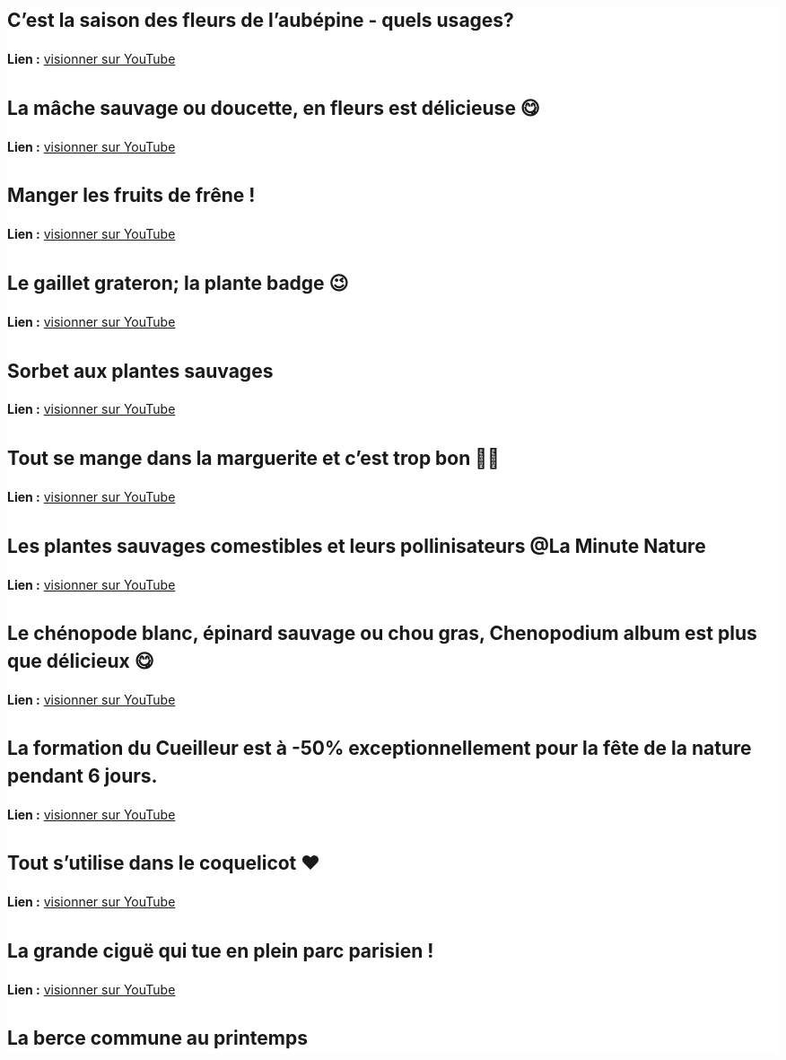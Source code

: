 ## C’est la saison des fleurs de l’aubépine - quels usages?

**Lien :** [visionner sur YouTube](https://www.youtube.com/shorts/HlTnn_JN2NY)

## La mâche sauvage ou doucette, en fleurs est délicieuse 😋

**Lien :** [visionner sur YouTube](https://www.youtube.com/shorts/leJ2sRnCzGE)

## Manger les fruits de frêne !

**Lien :** [visionner sur YouTube](https://www.youtube.com/shorts/65NEjgl2BSM)

## Le gaillet grateron; la plante badge 😉

**Lien :** [visionner sur YouTube](https://www.youtube.com/shorts/dzi2D7MNRTo)

## Sorbet aux plantes sauvages

**Lien :** [visionner sur YouTube](https://www.youtube.com/watch?v=uRLUEl6udSU)

## Tout se mange dans la marguerite et c’est trop bon 🌼😋

**Lien :** [visionner sur YouTube](https://www.youtube.com/shorts/I0LyNs2FU-w)

## Les plantes sauvages comestibles et leurs pollinisateurs @La Minute Nature

**Lien :** [visionner sur YouTube](https://www.youtube.com/watch?v=FZkIukD1Ozw)

## Le chénopode blanc, épinard sauvage ou chou gras, Chenopodium album est plus que délicieux 😋

**Lien :** [visionner sur YouTube](https://www.youtube.com/shorts/c89PUYf7ymY)

## La formation du Cueilleur est à -50% exceptionnellement pour la fête de la nature pendant 6 jours.

**Lien :** [visionner sur YouTube](https://www.youtube.com/shorts/7rhYvppgmcI)

## Tout s’utilise dans le coquelicot ♥️

**Lien :** [visionner sur YouTube](https://www.youtube.com/shorts/KXlnYl8YTyM)

## La grande ciguë qui tue en plein parc parisien !

**Lien :** [visionner sur YouTube](https://www.youtube.com/shorts/m3VNe6tO3A8)

## La berce commune au printemps
